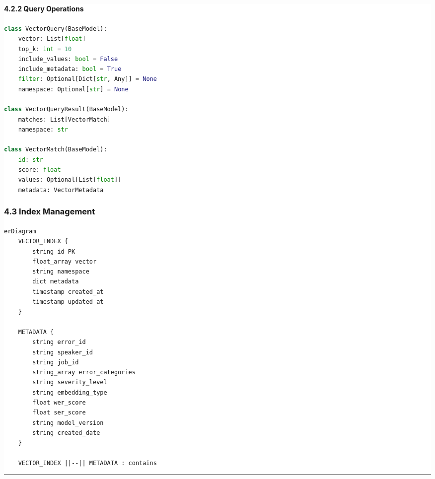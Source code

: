 #### 4.2.2 Query Operations

```python
class VectorQuery(BaseModel):
    vector: List[float]
    top_k: int = 10
    include_values: bool = False
    include_metadata: bool = True
    filter: Optional[Dict[str, Any]] = None
    namespace: Optional[str] = None

class VectorQueryResult(BaseModel):
    matches: List[VectorMatch]
    namespace: str

class VectorMatch(BaseModel):
    id: str
    score: float
    values: Optional[List[float]]
    metadata: VectorMetadata
```

### 4.3 Index Management

```mermaid
erDiagram
    VECTOR_INDEX {
        string id PK
        float_array vector
        string namespace
        dict metadata
        timestamp created_at
        timestamp updated_at
    }

    METADATA {
        string error_id
        string speaker_id
        string job_id
        string_array error_categories
        string severity_level
        string embedding_type
        float wer_score
        float ser_score
        string model_version
        string created_date
    }

    VECTOR_INDEX ||--|| METADATA : contains
```

---
